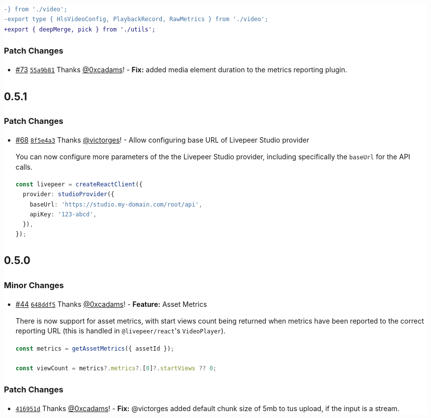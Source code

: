   ```diff
  -} from './video';
  -export type { HlsVideoConfig, PlaybackRecord, RawMetrics } from './video';
  +export { deepMerge, pick } from './utils';
  ```

### Patch Changes

- [#73](https://github.com/livepeer/livepeer.js/pull/73) [`55a9b81`](https://github.com/livepeer/livepeer.js/commit/55a9b81ebdd524a42da0fb7679ca75d11c4c91a9) Thanks [@0xcadams](https://github.com/0xcadams)! - **Fix:** added media element duration to the metrics reporting plugin.

## 0.5.1

### Patch Changes

- [#68](https://github.com/livepeer/livepeer.js/pull/68) [`8f5e4a3`](https://github.com/livepeer/livepeer.js/commit/8f5e4a3118458b0b01b667ab81f98382eae7dc5d) Thanks [@victorges](https://github.com/victorges)! - Allow configuring base URL of Livepeer Studio provider

  You can now configure more parameters of the the Livepeer Studio provider,
  including specifically the `baseUrl` for the API calls.

  ```ts
  const livepeer = createReactClient({
    provider: studioProvider({
      baseUrl: 'https://studio.my-domain.com/root/api',
      apiKey: '123-abcd',
    }),
  });
  ```

## 0.5.0

### Minor Changes

- [#44](https://github.com/livepeer/livepeer.js/pull/44) [`648ddf5`](https://github.com/livepeer/livepeer.js/commit/648ddf528e9bc9250458e0c5f5140aa3f41878f0) Thanks [@0xcadams](https://github.com/0xcadams)! - **Feature:** Asset Metrics

  There is now support for asset metrics, with start views count being returned
  when metrics have been reported to the correct reporting URL (this is handled in
  `@livepeer/react`'s `VideoPlayer`).

  ```typescript
  const metrics = getAssetMetrics({ assetId });

  const viewCount = metrics?.metrics?.[0]?.startViews ?? 0;
  ```

### Patch Changes

- [`416951d`](https://github.com/livepeer/livepeer.js/commit/416951d03c42e7bba1bbfa535a91e5f277130e5f) Thanks [@0xcadams](https://github.com/0xcadams)! - **Fix:** @victorges added default chunk size of 5mb to tus upload, if the input is a stream.
